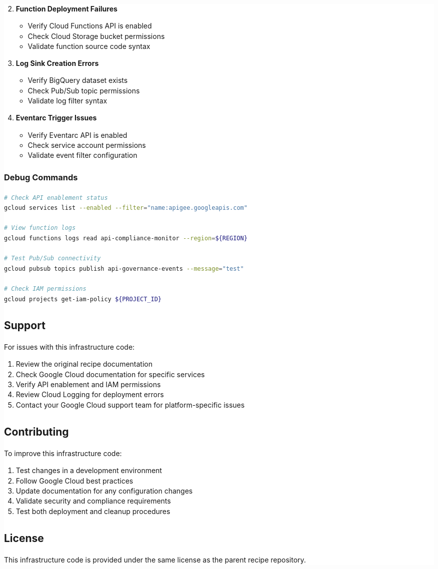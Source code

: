 2. **Function Deployment Failures**
   - Verify Cloud Functions API is enabled
   - Check Cloud Storage bucket permissions
   - Validate function source code syntax

3. **Log Sink Creation Errors**
   - Verify BigQuery dataset exists
   - Check Pub/Sub topic permissions
   - Validate log filter syntax

4. **Eventarc Trigger Issues**
   - Verify Eventarc API is enabled
   - Check service account permissions
   - Validate event filter configuration

### Debug Commands

```bash
# Check API enablement status
gcloud services list --enabled --filter="name:apigee.googleapis.com"

# View function logs
gcloud functions logs read api-compliance-monitor --region=${REGION}

# Test Pub/Sub connectivity
gcloud pubsub topics publish api-governance-events --message="test"

# Check IAM permissions
gcloud projects get-iam-policy ${PROJECT_ID}
```

## Support

For issues with this infrastructure code:

1. Review the original recipe documentation
2. Check Google Cloud documentation for specific services
3. Verify API enablement and IAM permissions
4. Review Cloud Logging for deployment errors
5. Contact your Google Cloud support team for platform-specific issues

## Contributing

To improve this infrastructure code:

1. Test changes in a development environment
2. Follow Google Cloud best practices
3. Update documentation for any configuration changes
4. Validate security and compliance requirements
5. Test both deployment and cleanup procedures

## License

This infrastructure code is provided under the same license as the parent recipe repository.